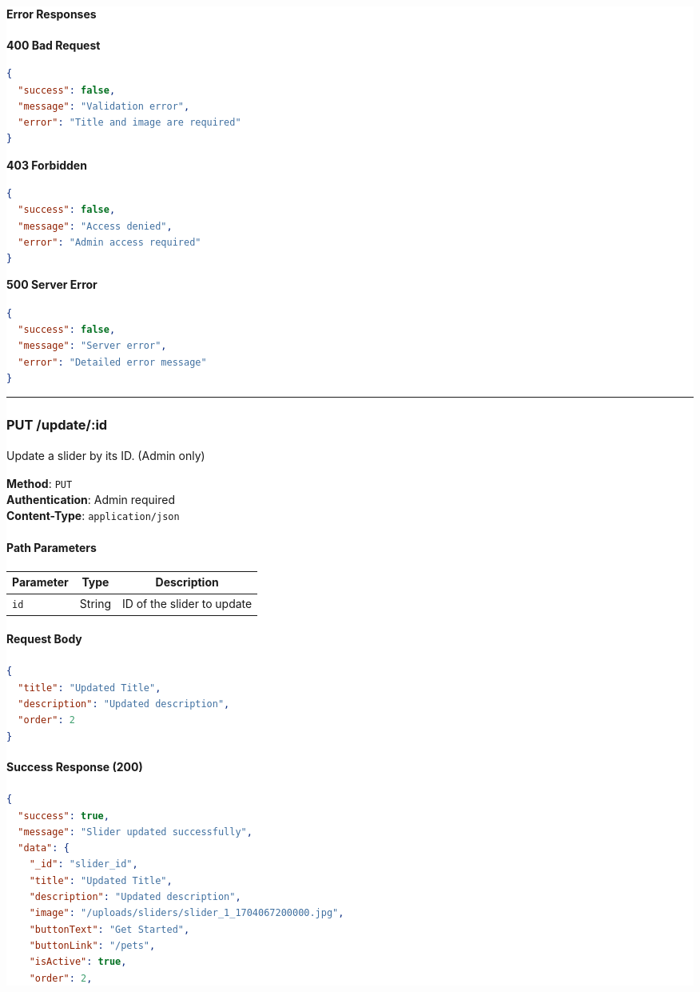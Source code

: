 #### Error Responses

**400 Bad Request**
```json
{
  "success": false,
  "message": "Validation error",
  "error": "Title and image are required"
}
```

**403 Forbidden**
```json
{
  "success": false,
  "message": "Access denied",
  "error": "Admin access required"
}
```

**500 Server Error**
```json
{
  "success": false,
  "message": "Server error",
  "error": "Detailed error message"
}
```

---

### PUT /update/:id
Update a slider by its ID. (Admin only)

**Method**: `PUT`  
**Authentication**: Admin required  
**Content-Type**: `application/json`

#### Path Parameters
| Parameter | Type | Description |
|-----------|------|-------------|
| `id` | String | ID of the slider to update |

#### Request Body
```json
{
  "title": "Updated Title",
  "description": "Updated description",
  "order": 2
}
```

#### Success Response (200)
```json
{
  "success": true,
  "message": "Slider updated successfully",
  "data": {
    "_id": "slider_id",
    "title": "Updated Title",
    "description": "Updated description",
    "image": "/uploads/sliders/slider_1_1704067200000.jpg",
    "buttonText": "Get Started",
    "buttonLink": "/pets",
    "isActive": true,
    "order": 2,
```